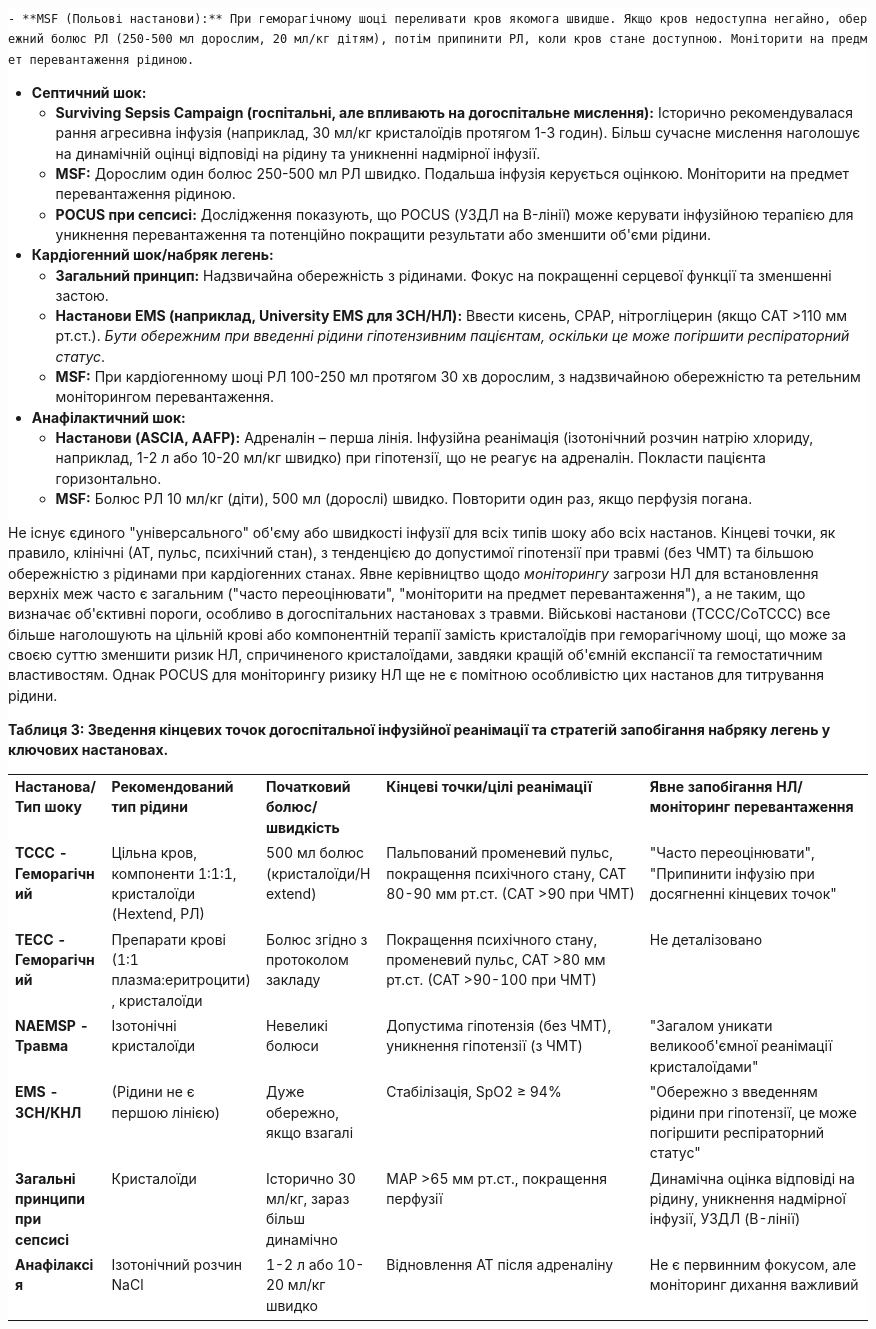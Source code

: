     - **MSF (Польові настанови):** При геморагічному шоці переливати кров якомога швидше. Якщо кров недоступна негайно, обережний болюс РЛ (250-500 мл дорослим, 20 мл/кг дітям), потім припинити РЛ, коли кров стане доступною. Моніторити на предмет перевантаження рідиною.  
- **Септичний шок:**
    - **Surviving Sepsis Campaign (госпітальні, але впливають на догоспітальне мислення):** Історично рекомендувалася рання агресивна інфузія (наприклад, 30 мл/кг кристалоїдів протягом 1-3 годин). Більш сучасне мислення наголошує на динамічній оцінці відповіді на рідину та уникненні надмірної інфузії.  
    - **MSF:** Дорослим один болюс 250-500 мл РЛ швидко. Подальша інфузія керується оцінкою. Моніторити на предмет перевантаження рідиною.  
    - **POCUS при сепсисі:** Дослідження показують, що POCUS (УЗДЛ на B-лінії) може керувати інфузійною терапією для уникнення перевантаження та потенційно покращити результати або зменшити об'єми рідини.  
- **Кардіогенний шок/набряк легень:**
    - **Загальний принцип:** Надзвичайна обережність з рідинами. Фокус на покращенні серцевої функції та зменшенні застою.  
    - **Настанови EMS (наприклад, University EMS для ЗСН/НЛ):** Ввести кисень, CPAP, нітрогліцерин (якщо САТ >110 мм рт.ст.). _Бути обережним при введенні рідини гіпотензивним пацієнтам, оскільки це може погіршити респіраторний статус_.  
    - **MSF:** При кардіогенному шоці РЛ 100-250 мл протягом 30 хв дорослим, з надзвичайною обережністю та ретельним моніторингом перевантаження.  
- **Анафілактичний шок:**
    - **Настанови (ASCIA, AAFP):** Адреналін – перша лінія. Інфузійна реанімація (ізотонічний розчин натрію хлориду, наприклад, 1-2 л або 10-20 мл/кг швидко) при гіпотензії, що не реагує на адреналін. Покласти пацієнта горизонтально.  
    - **MSF:** Болюс РЛ 10 мл/кг (діти), 500 мл (дорослі) швидко. Повторити один раз, якщо перфузія погана.  

Не існує єдиного "універсального" об'єму або швидкості інфузії для всіх типів шоку або всіх настанов. Кінцеві точки, як правило, клінічні (АТ, пульс, психічний стан), з тенденцією до допустимої гіпотензії при травмі (без ЧМТ) та більшою обережністю з рідинами при кардіогенних станах. Явне керівництво щодо _моніторингу_ загрози НЛ для встановлення верхніх меж часто є загальним ("часто переоцінювати", "моніторити на предмет перевантаження"), а не таким, що визначає об'єктивні пороги, особливо в догоспітальних настановах з травми. Військові настанови (TCCC/CoTCCC) все більше наголошують на цільній крові або компонентній терапії замість кристалоїдів при геморагічному шоці, що може за своєю суттю зменшити ризик НЛ, спричиненого кристалоїдами, завдяки кращій об'ємній експансії та гемостатичним властивостям. Однак POCUS для моніторингу ризику НЛ ще не є помітною особливістю цих настанов для титрування рідини.

**Таблиця 3: Зведення кінцевих точок догоспітальної інфузійної реанімації та стратегій запобігання набряку легень у ключових настановах.**

|   |   |   |   |   |
|---|---|---|---|---|
|**Настанова/Тип шоку**|**Рекомендований тип рідини**|**Початковий болюс/швидкість**|**Кінцеві точки/цілі реанімації**|**Явне запобігання НЛ/моніторинг перевантаження**|
|**TCCC - Геморагічний**|Цільна кров, компоненти 1:1:1, кристалоїди (Hextend, РЛ)|500 мл болюс (кристалоїди/Hextend)|Пальпований променевий пульс, покращення психічного стану, САТ 80-90 мм рт.ст. (САТ >90 при ЧМТ)|"Часто переоцінювати", "Припинити інфузію при досягненні кінцевих точок"|
|**TECC - Геморагічний**|Препарати крові (1:1 плазма:еритроцити), кристалоїди|Болюс згідно з протоколом закладу|Покращення психічного стану, променевий пульс, САТ >80 мм рт.ст. (САТ >90-100 при ЧМТ)|Не деталізовано|
|**NAEMSP - Травма**|Ізотонічні кристалоїди|Невеликі болюси|Допустима гіпотензія (без ЧМТ), уникнення гіпотензії (з ЧМТ)|"Загалом уникати великооб'ємної реанімації кристалоїдами"|
|**EMS - ЗСН/КНЛ**|(Рідини не є першою лінією)|Дуже обережно, якщо взагалі|Стабілізація, SpO2​ ≥ 94%|"Обережно з введенням рідини при гіпотензії, це може погіршити респіраторний статус"|
|**Загальні принципи при сепсисі**|Кристалоїди|Історично 30 мл/кг, зараз більш динамічно|MAP >65 мм рт.ст., покращення перфузії|Динамічна оцінка відповіді на рідину, уникнення надмірної інфузії, УЗДЛ (B-лінії)|
|**Анафілаксія**|Ізотонічний розчин NaCl|1-2 л або 10-20 мл/кг швидко|Відновлення АТ після адреналіну|Не є первинним фокусом, але моніторинг дихання важливий|

